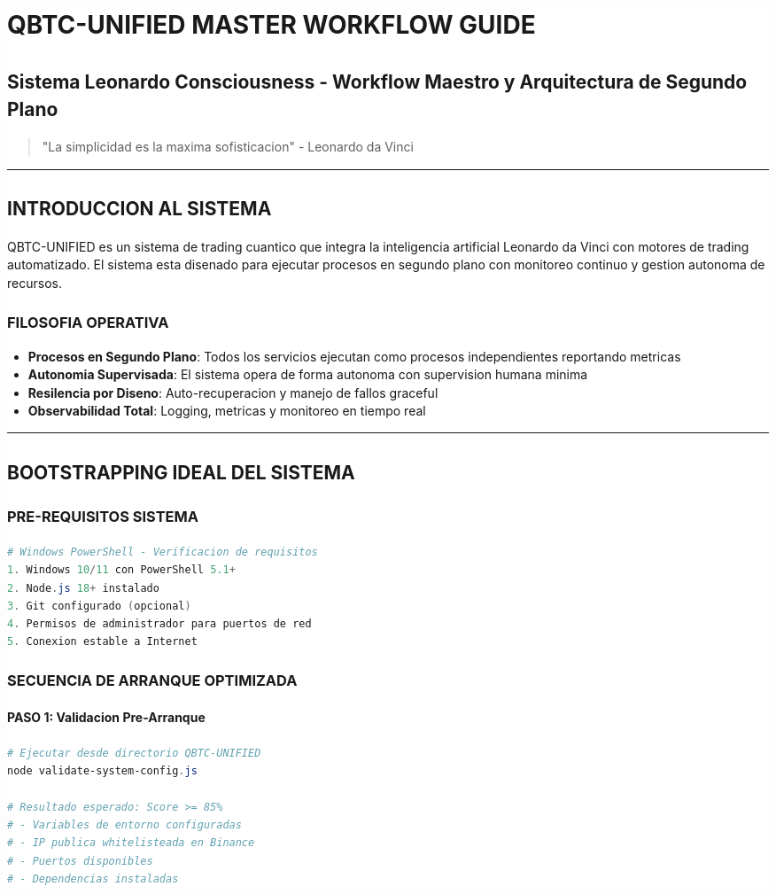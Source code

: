 # QBTC-UNIFIED MASTER WORKFLOW GUIDE
## Sistema Leonardo Consciousness - Workflow Maestro y Arquitectura de Segundo Plano

> "La simplicidad es la maxima sofisticacion" - Leonardo da Vinci

---

## INTRODUCCION AL SISTEMA

QBTC-UNIFIED es un sistema de trading cuantico que integra la inteligencia artificial Leonardo da Vinci con motores de trading automatizado. El sistema esta disenado para ejecutar procesos en segundo plano con monitoreo continuo y gestion autonoma de recursos.

### FILOSOFIA OPERATIVA

- **Procesos en Segundo Plano**: Todos los servicios ejecutan como procesos independientes reportando metricas
- **Autonomia Supervisada**: El sistema opera de forma autonoma con supervision humana minima  
- **Resilencia por Diseno**: Auto-recuperacion y manejo de fallos graceful
- **Observabilidad Total**: Logging, metricas y monitoreo en tiempo real

---

## BOOTSTRAPPING IDEAL DEL SISTEMA

### PRE-REQUISITOS SISTEMA

```powershell
# Windows PowerShell - Verificacion de requisitos
1. Windows 10/11 con PowerShell 5.1+
2. Node.js 18+ instalado
3. Git configurado (opcional)
4. Permisos de administrador para puertos de red
5. Conexion estable a Internet
```

### SECUENCIA DE ARRANQUE OPTIMIZADA

#### PASO 1: Validacion Pre-Arranque
```powershell
# Ejecutar desde directorio QBTC-UNIFIED
node validate-system-config.js

# Resultado esperado: Score >= 85%
# - Variables de entorno configuradas
# - IP publica whitelisteada en Binance
# - Puertos disponibles
# - Dependencias instaladas
```

